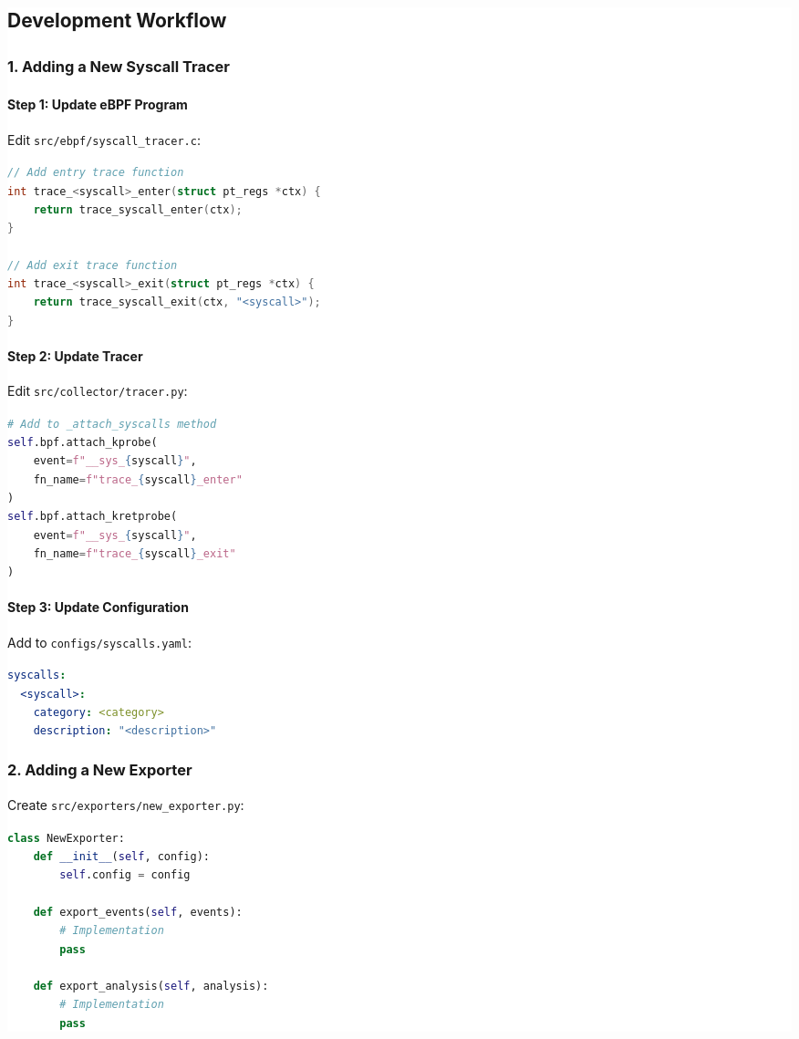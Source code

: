 ## Development Workflow

### 1. Adding a New Syscall Tracer

#### Step 1: Update eBPF Program

Edit `src/ebpf/syscall_tracer.c`:

```c
// Add entry trace function
int trace_<syscall>_enter(struct pt_regs *ctx) {
    return trace_syscall_enter(ctx);
}

// Add exit trace function
int trace_<syscall>_exit(struct pt_regs *ctx) {
    return trace_syscall_exit(ctx, "<syscall>");
}
```

#### Step 2: Update Tracer

Edit `src/collector/tracer.py`:

```python
# Add to _attach_syscalls method
self.bpf.attach_kprobe(
    event=f"__sys_{syscall}",
    fn_name=f"trace_{syscall}_enter"
)
self.bpf.attach_kretprobe(
    event=f"__sys_{syscall}",
    fn_name=f"trace_{syscall}_exit"
)
```

#### Step 3: Update Configuration

Add to `configs/syscalls.yaml`:

```yaml
syscalls:
  <syscall>:
    category: <category>
    description: "<description>"
```

### 2. Adding a New Exporter

Create `src/exporters/new_exporter.py`:

```python
class NewExporter:
    def __init__(self, config):
        self.config = config

    def export_events(self, events):
        # Implementation
        pass

    def export_analysis(self, analysis):
        # Implementation
        pass
```
